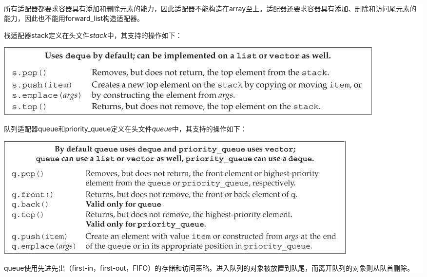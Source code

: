 所有适配器都要求容器具有添加和删除元素的能力，因此适配器不能构造在array至上。适配器还要求容器具有添加、删除和访问尾元素的能力，因此也不能用forward_list构造适配器。

栈适配器stack定义在头文件*stack*中，其支持的操作如下：

![9-20](Image/9-20.png)

队列适配器queue和priority_queue定义在头文件*queue*中，其支持的操作如下：

![9-21](Image/9-21.png)

queue使用先进先出（first-in，first-out，FIFO）的存储和访问策略。进入队列的对象被放置到队尾，而离开队列的对象则从队首删除。